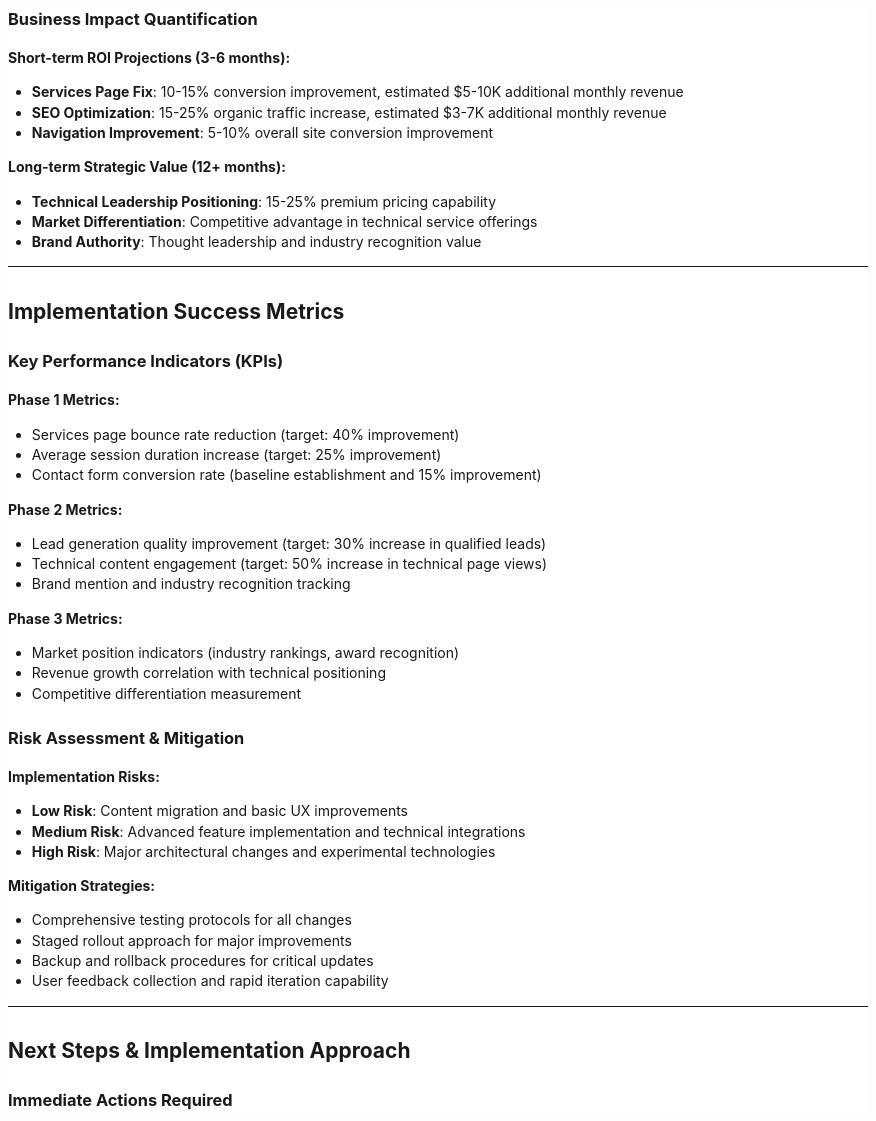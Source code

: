 ### Business Impact Quantification

**Short-term ROI Projections (3-6 months):**
- **Services Page Fix**: 10-15% conversion improvement, estimated $5-10K additional monthly revenue
- **SEO Optimization**: 15-25% organic traffic increase, estimated $3-7K additional monthly revenue
- **Navigation Improvement**: 5-10% overall site conversion improvement

**Long-term Strategic Value (12+ months):**
- **Technical Leadership Positioning**: 15-25% premium pricing capability
- **Market Differentiation**: Competitive advantage in technical service offerings
- **Brand Authority**: Thought leadership and industry recognition value

---

## Implementation Success Metrics

### Key Performance Indicators (KPIs)

**Phase 1 Metrics:**
- Services page bounce rate reduction (target: 40% improvement)
- Average session duration increase (target: 25% improvement)
- Contact form conversion rate (baseline establishment and 15% improvement)

**Phase 2 Metrics:**
- Lead generation quality improvement (target: 30% increase in qualified leads)
- Technical content engagement (target: 50% increase in technical page views)
- Brand mention and industry recognition tracking

**Phase 3 Metrics:**
- Market position indicators (industry rankings, award recognition)
- Revenue growth correlation with technical positioning
- Competitive differentiation measurement

### Risk Assessment & Mitigation

**Implementation Risks:**
- **Low Risk**: Content migration and basic UX improvements
- **Medium Risk**: Advanced feature implementation and technical integrations
- **High Risk**: Major architectural changes and experimental technologies

**Mitigation Strategies:**
- Comprehensive testing protocols for all changes
- Staged rollout approach for major improvements
- Backup and rollback procedures for critical updates
- User feedback collection and rapid iteration capability

---

## Next Steps & Implementation Approach

### Immediate Actions Required
